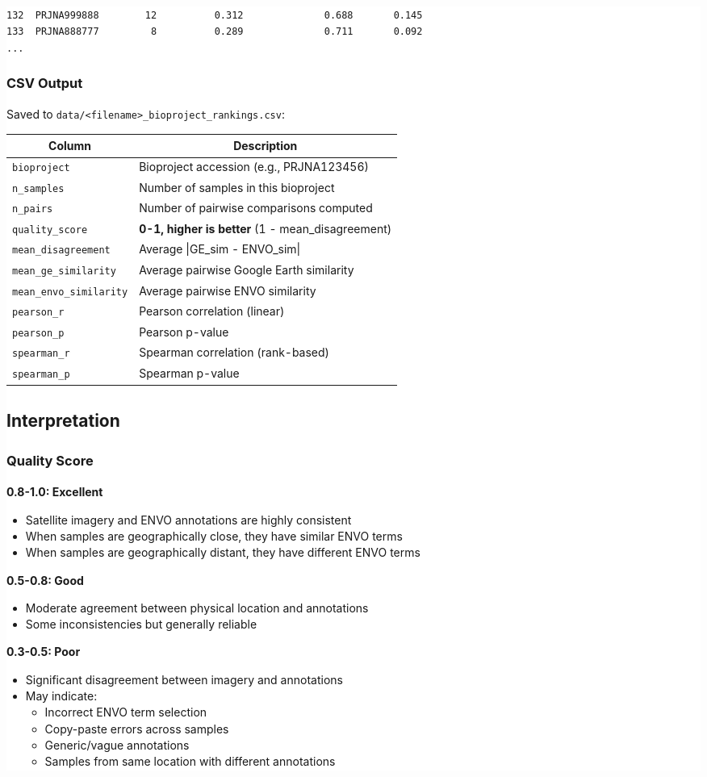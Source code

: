 ```
132  PRJNA999888        12          0.312              0.688       0.145
133  PRJNA888777         8          0.289              0.711       0.092
...
```

### CSV Output

Saved to `data/<filename>_bioproject_rankings.csv`:

| Column | Description |
|--------|-------------|
| `bioproject` | Bioproject accession (e.g., PRJNA123456) |
| `n_samples` | Number of samples in this bioproject |
| `n_pairs` | Number of pairwise comparisons computed |
| `quality_score` | **0-1, higher is better** (1 - mean_disagreement) |
| `mean_disagreement` | Average \|GE_sim - ENVO_sim\| |
| `mean_ge_similarity` | Average pairwise Google Earth similarity |
| `mean_envo_similarity` | Average pairwise ENVO similarity |
| `pearson_r` | Pearson correlation (linear) |
| `pearson_p` | Pearson p-value |
| `spearman_r` | Spearman correlation (rank-based) |
| `spearman_p` | Spearman p-value |

## Interpretation

### Quality Score

**0.8-1.0: Excellent**
- Satellite imagery and ENVO annotations are highly consistent
- When samples are geographically close, they have similar ENVO terms
- When samples are geographically distant, they have different ENVO terms

**0.5-0.8: Good**
- Moderate agreement between physical location and annotations
- Some inconsistencies but generally reliable

**0.3-0.5: Poor**
- Significant disagreement between imagery and annotations
- May indicate:
  - Incorrect ENVO term selection
  - Copy-paste errors across samples
  - Generic/vague annotations
  - Samples from same location with different annotations
